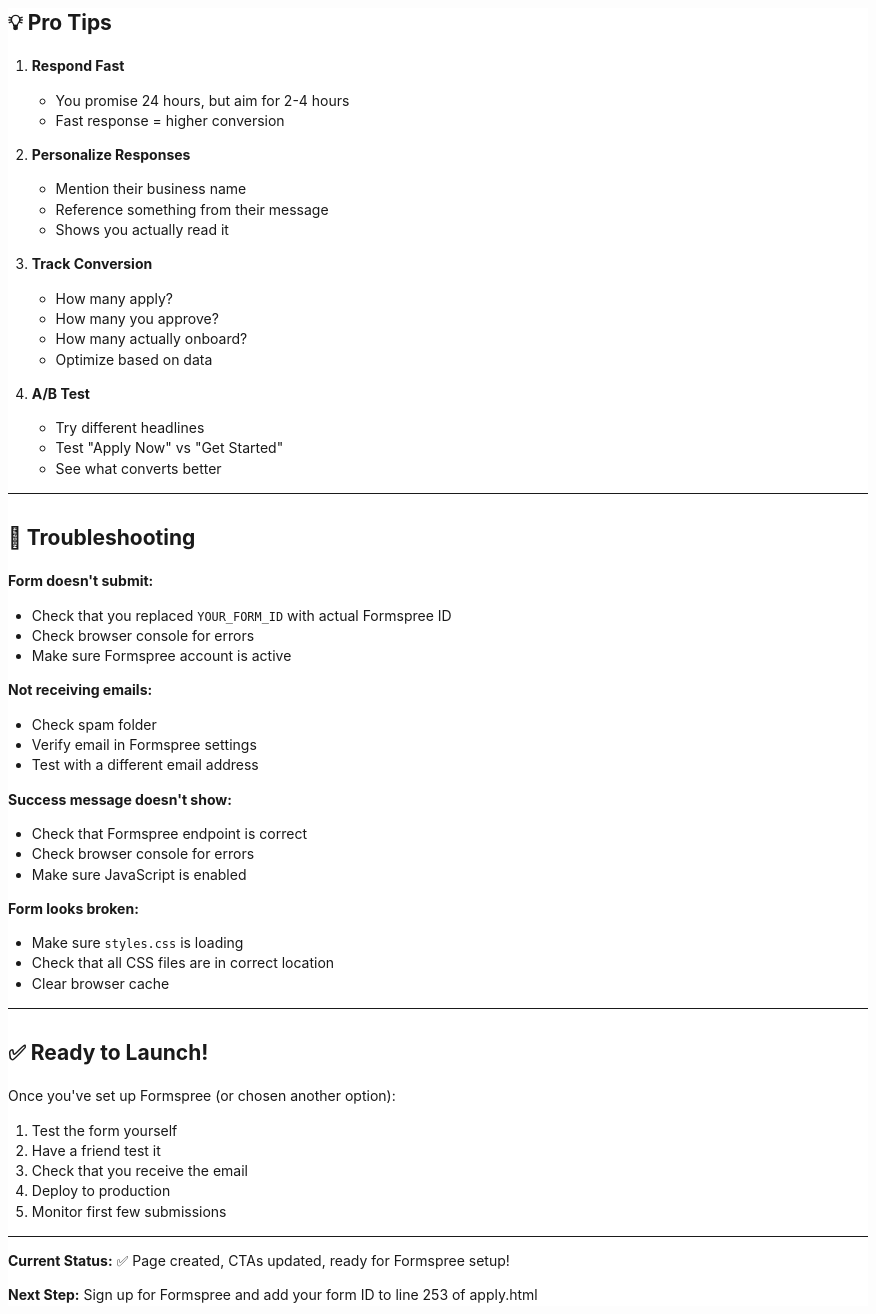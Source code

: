 
## 💡 Pro Tips

1. **Respond Fast**
   - You promise 24 hours, but aim for 2-4 hours
   - Fast response = higher conversion

2. **Personalize Responses**
   - Mention their business name
   - Reference something from their message
   - Shows you actually read it

3. **Track Conversion**
   - How many apply?
   - How many you approve?
   - How many actually onboard?
   - Optimize based on data

4. **A/B Test**
   - Try different headlines
   - Test "Apply Now" vs "Get Started"
   - See what converts better

---

## 🐛 Troubleshooting

**Form doesn't submit:**
- Check that you replaced `YOUR_FORM_ID` with actual Formspree ID
- Check browser console for errors
- Make sure Formspree account is active

**Not receiving emails:**
- Check spam folder
- Verify email in Formspree settings
- Test with a different email address

**Success message doesn't show:**
- Check that Formspree endpoint is correct
- Check browser console for errors
- Make sure JavaScript is enabled

**Form looks broken:**
- Make sure `styles.css` is loading
- Check that all CSS files are in correct location
- Clear browser cache

---

## ✅ Ready to Launch!

Once you've set up Formspree (or chosen another option):

1. Test the form yourself
2. Have a friend test it
3. Check that you receive the email
4. Deploy to production
5. Monitor first few submissions

---

**Current Status:** ✅ Page created, CTAs updated, ready for Formspree setup!

**Next Step:** Sign up for Formspree and add your form ID to line 253 of apply.html

